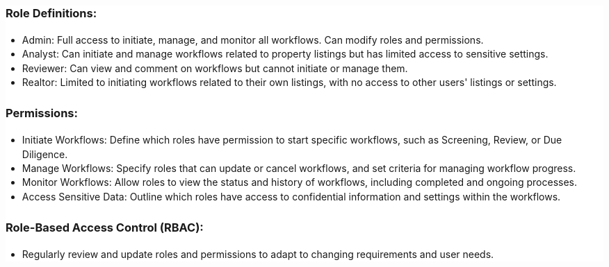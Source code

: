### Role Definitions:

- Admin: Full access to initiate, manage, and monitor all workflows. Can modify roles and permissions.
- Analyst: Can initiate and manage workflows related to property listings but has limited access to sensitive settings.
- Reviewer: Can view and comment on workflows but cannot initiate or manage them.
- Realtor: Limited to initiating workflows related to their own listings, with no access to other users' listings or settings.

### Permissions:

- Initiate Workflows: Define which roles have permission to start specific workflows, such as Screening, Review, or Due Diligence.
- Manage Workflows: Specify roles that can update or cancel workflows, and set criteria for managing workflow progress.
- Monitor Workflows: Allow roles to view the status and history of workflows, including completed and ongoing processes.
- Access Sensitive Data: Outline which roles have access to confidential information and settings within the workflows.


### Role-Based Access Control (RBAC):

- Regularly review and update roles and permissions to adapt to changing requirements and user needs.


